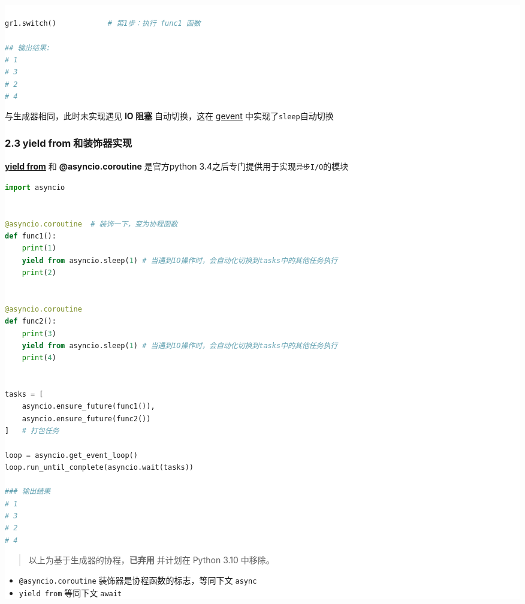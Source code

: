 ```python

gr1.switch()            # 第1步：执行 func1 函数

## 输出结果:
# 1
# 3
# 2
# 4
```

与生成器相同，此时未实现遇见 **IO 阻塞** 自动切换，这在 [gevent](/back_end/python/base/异步编程/异步回溯#附：使用上古神器gevent并发) 中实现了`sleep`自动切换

### 2.3 yield from 和装饰器实现

**[yield from]()** 和 **@asyncio.coroutine** 是官方<Badge>python 3.4</Badge>之后专门提供用于实现`异步I/O`的模块

```python
import asyncio


@asyncio.coroutine	# 装饰一下，变为协程函数
def func1():
    print(1)
    yield from asyncio.sleep(1)	# 当遇到IO操作时，会自动化切换到tasks中的其他任务执行
    print(2)


@asyncio.coroutine
def func2():
    print(3)
    yield from asyncio.sleep(1)	# 当遇到IO操作时，会自动化切换到tasks中的其他任务执行
    print(4)


tasks = [
    asyncio.ensure_future(func1()),
    asyncio.ensure_future(func2())
]	# 打包任务

loop = asyncio.get_event_loop()
loop.run_until_complete(asyncio.wait(tasks))

### 输出结果
# 1
# 3
# 2
# 4
```

> 以上为基于生成器的协程，**已弃用** 并计划在 Python 3.10 中移除。

- `@asyncio.coroutine` 装饰器是协程函数的标志，等同下文 `async`
- `yield from` 等同下文 `await`

